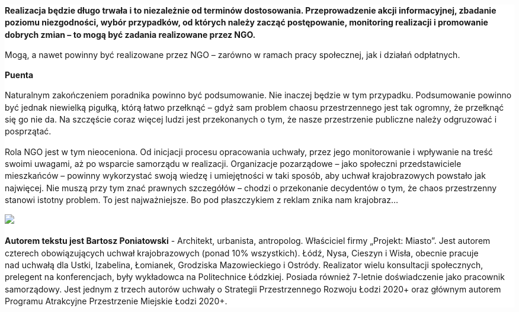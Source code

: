**Realizacja będzie długo trwała i to niezależnie od terminów dostosowania. Przeprowadzenie akcji informacyjnej, zbadanie poziomu niezgodności, wybór przypadków, od których należy zacząć postępowanie, monitoring realizacji i promowanie dobrych zmian – to mogą być zadania realizowane przez NGO.**

Mogą, a nawet powinny być realizowane przez NGO – zarówno w ramach pracy społecznej, jak i działań odpłatnych.

**Puenta**

Naturalnym zakończeniem poradnika powinno być podsumowanie. Nie inaczej będzie w tym przypadku. Podsumowanie powinno być jednak niewielką pigułką, którą łatwo przełknąć – gdyż sam problem chaosu przestrzennego jest tak ogromny, że przełknąć się go nie da. Na szczęście coraz więcej ludzi jest przekonanych o tym, że nasze przestrzenie publiczne należy odgruzować i posprzątać.

Rola NGO jest w tym nieoceniona. Od inicjacji procesu opracowania uchwały, przez jego monitorowanie i wpływanie na treść swoimi uwagami, aż po wsparcie samorządu w realizacji. Organizacje pozarządowe – jako społeczni przedstawiciele mieszkańców – powinny wykorzystać swoją wiedzę i umiejętności w taki sposób, aby uchwał krajobrazowych powstało jak najwięcej. Nie muszą przy tym znać prawnych szczegółów – chodzi o przekonanie decydentów o tym, że chaos przestrzenny stanowi istotny problem. To jest najważniejsze. Bo pod płaszczykiem z reklam znika nam krajobraz…

![](https://res.cloudinary.com/inspro/image/upload/v1630499491/aiso/Zdj%C4%99cia%20szkolenia/foto5_zm.jpg)

**Autorem tekstu jest Bartosz Poniatowski** - Architekt, urbanista, antropolog. Właściciel firmy „Projekt: Miasto”. Jest autorem czterech obowiązujących uchwał krajobrazowych (ponad 10% wszystkich). Łódź, Nysa, Cieszyn i Wisła, obecnie pracuje nad uchwałą dla Ustki, Izabelina, Łomianek, Grodziska Mazowieckiego i Ostródy. Realizator wielu konsultacji społecznych, prelegent na konferencjach, były wykładowca na Politechnice Łódzkiej. Posiada również 7-letnie doświadczenie jako pracownik samorządowy. Jest jednym z trzech autorów uchwały o Strategii Przestrzennego Rozwoju Łodzi 2020+ oraz głównym autorem Programu Atrakcyjne Przestrzenie Miejskie Łodzi 2020+.